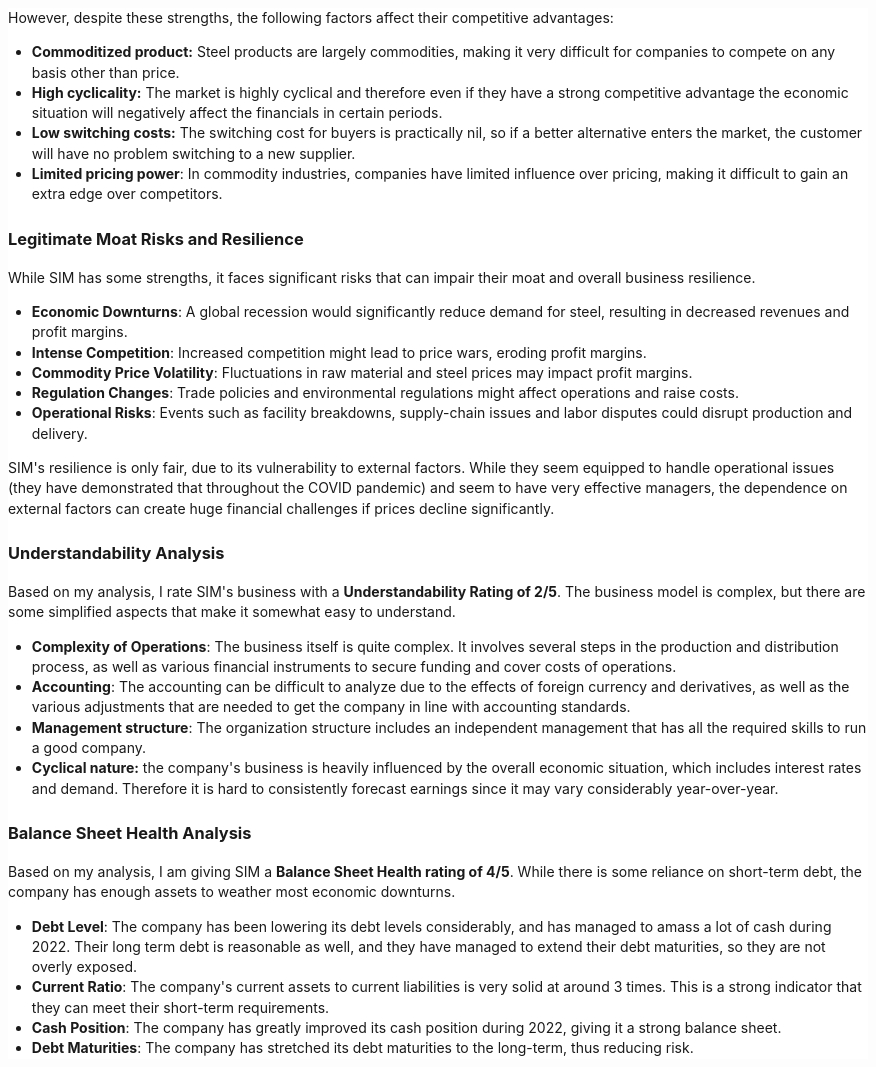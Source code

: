 However, despite these strengths, the following factors affect their competitive advantages:

*   **Commoditized product:** Steel products are largely commodities, making it very difficult for companies to compete on any basis other than price.
*   **High cyclicality:** The market is highly cyclical and therefore even if they have a strong competitive advantage the economic situation will negatively affect the financials in certain periods.
*   **Low switching costs:** The switching cost for buyers is practically nil, so if a better alternative enters the market, the customer will have no problem switching to a new supplier.
*   **Limited pricing power**: In commodity industries, companies have limited influence over pricing, making it difficult to gain an extra edge over competitors.

### Legitimate Moat Risks and Resilience
While SIM has some strengths, it faces significant risks that can impair their moat and overall business resilience.

*   **Economic Downturns**: A global recession would significantly reduce demand for steel, resulting in decreased revenues and profit margins.
*   **Intense Competition**: Increased competition might lead to price wars, eroding profit margins.
*   **Commodity Price Volatility**: Fluctuations in raw material and steel prices may impact profit margins.
*    **Regulation Changes**: Trade policies and environmental regulations might affect operations and raise costs.
*   **Operational Risks**: Events such as facility breakdowns, supply-chain issues and labor disputes could disrupt production and delivery.

SIM's resilience is only fair, due to its vulnerability to external factors. While they seem equipped to handle operational issues (they have demonstrated that throughout the COVID pandemic) and seem to have very effective managers, the dependence on external factors can create huge financial challenges if prices decline significantly.

### Understandability Analysis
Based on my analysis, I rate SIM's business with a **Understandability Rating of 2/5**. The business model is complex, but there are some simplified aspects that make it somewhat easy to understand.

*   **Complexity of Operations**: The business itself is quite complex. It involves several steps in the production and distribution process, as well as various financial instruments to secure funding and cover costs of operations.
*   **Accounting**: The accounting can be difficult to analyze due to the effects of foreign currency and derivatives, as well as the various adjustments that are needed to get the company in line with accounting standards.
*   **Management structure**: The organization structure includes an independent management that has all the required skills to run a good company.
*   **Cyclical nature:** the company's business is heavily influenced by the overall economic situation, which includes interest rates and demand. Therefore it is hard to consistently forecast earnings since it may vary considerably year-over-year.

### Balance Sheet Health Analysis
Based on my analysis, I am giving SIM a **Balance Sheet Health rating of 4/5**. While there is some reliance on short-term debt, the company has enough assets to weather most economic downturns.

*   **Debt Level**: The company has been lowering its debt levels considerably, and has managed to amass a lot of cash during 2022. Their long term debt is reasonable as well, and they have managed to extend their debt maturities, so they are not overly exposed.
*  **Current Ratio**: The company's current assets to current liabilities is very solid at around 3 times. This is a strong indicator that they can meet their short-term requirements.
*    **Cash Position**: The company has greatly improved its cash position during 2022, giving it a strong balance sheet.
*    **Debt Maturities**: The company has stretched its debt maturities to the long-term, thus reducing risk.
